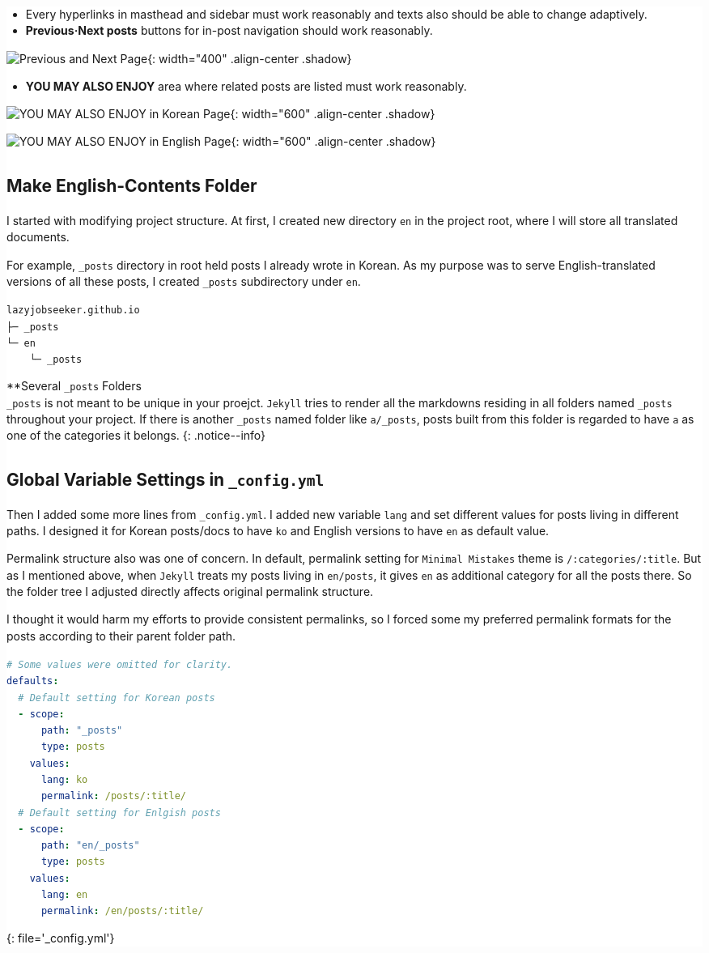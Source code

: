 - Every hyperlinks in masthead and sidebar must work reasonably and texts also should be able to change adaptively.
- **Previous·Next posts** buttons for in-post navigation should work reasonably.

![Previous and Next Page](https://drive.google.com/thumbnail?id=1H26X7XH4EAXJB7_HuNA2T1uIyEKnHzO-&sz=w1000){: width="400" .align-center .shadow}

- **YOU MAY ALSO ENJOY** area where related posts are listed must work reasonably.

![YOU MAY ALSO ENJOY in Korean Page](https://drive.google.com/thumbnail?id=1cU6oihM7R1oAz91QOWI7wDA4FXaevpdo&sz=w1000){: width="600" .align-center .shadow}

![YOU MAY ALSO ENJOY in English Page](https://drive.google.com/thumbnail?id=19ZbY55-gDmx29M54it5_hC1bsxVow-Hd&sz=w1000){: width="600" .align-center .shadow}

## Make English-Contents Folder

I started with modifying project structure.  At first, I created new directory `en` in the project root, where I will store all translated documents.

For example, `_posts` directory in root held posts I already wrote in Korean.  As my purpose was to serve English-translated versions of all these posts, I created `_posts` subdirectory under `en`.

```
lazyjobseeker.github.io
├─ _posts
└─ en
    └─ _posts
```

**Several `_posts` Folders<br>`_posts` is not meant to be unique in your proejct.  `Jekyll` tries to render all the markdowns residing in all folders named `_posts` throughout your project.  If there is another `_posts` named folder like `a/_posts`, posts built from this folder is regarded to have `a` as one of the categories it belongs.
{: .notice--info}

## Global Variable Settings in `_config.yml`

Then I added some more lines from `_config.yml`.  I added new variable `lang` and set different values for posts living in different paths.  I designed it for Korean posts/docs to have `ko` and English versions to have `en` as default value.

Permalink structure also was one of concern.  In default, permalink setting for `Minimal Mistakes` theme is `/:categories/:title`.  But as I mentioned above, when `Jekyll` treats my posts living in `en/posts`, it gives `en` as additional category for all the posts there.  So the folder tree I adjusted directly affects original permalink structure.

I thought it would harm my efforts to provide consistent permalinks, so I forced some my preferred permalink formats for the posts according to their parent folder path.

```yaml
# Some values were omitted for clarity.
defaults:
  # Default setting for Korean posts
  - scope:
      path: "_posts"
      type: posts
    values:
      lang: ko
      permalink: /posts/:title/
  # Default setting for Enlgish posts
  - scope:
      path: "en/_posts"
      type: posts
    values:
      lang: en
      permalink: /en/posts/:title/
```
{: file='_config.yml'}
